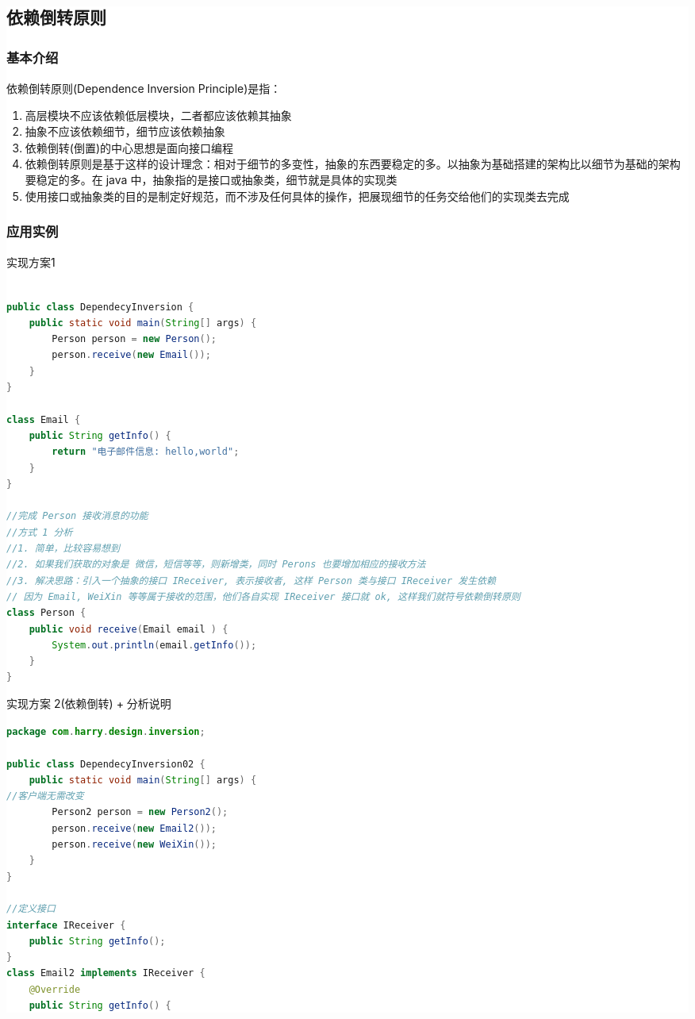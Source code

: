 ## 依赖倒转原则

### 基本介绍

依赖倒转原则(Dependence Inversion Principle)是指：

1. 高层模块不应该依赖低层模块，二者都应该依赖其抽象
2. 抽象不应该依赖细节，细节应该依赖抽象
3. 依赖倒转(倒置)的中心思想是面向接口编程
4. 依赖倒转原则是基于这样的设计理念：相对于细节的多变性，抽象的东西要稳定的多。以抽象为基础搭建的架构比以细节为基础的架构要稳定的多。在 java 中，抽象指的是接口或抽象类，细节就是具体的实现类
5. 使用接口或抽象类的目的是制定好规范，而不涉及任何具体的操作，把展现细节的任务交给他们的实现类去完成

### 应用实例

实现方案1

```java

public class DependecyInversion {
    public static void main(String[] args) {
        Person person = new Person();
        person.receive(new Email());
    }
}

class Email {
    public String getInfo() {
        return "电子邮件信息: hello,world";
    }
}

//完成 Person 接收消息的功能
//方式 1 分析
//1. 简单，比较容易想到
//2. 如果我们获取的对象是 微信，短信等等，则新增类，同时 Perons 也要增加相应的接收方法
//3. 解决思路：引入一个抽象的接口 IReceiver, 表示接收者, 这样 Person 类与接口 IReceiver 发生依赖
// 因为 Email, WeiXin 等等属于接收的范围，他们各自实现 IReceiver 接口就 ok, 这样我们就符号依赖倒转原则
class Person {
    public void receive(Email email ) {
        System.out.println(email.getInfo());
    }
}
```

实现方案 2(依赖倒转) + 分析说明

```java
package com.harry.design.inversion;

public class DependecyInversion02 {
    public static void main(String[] args) {
//客户端无需改变
        Person2 person = new Person2();
        person.receive(new Email2());
        person.receive(new WeiXin());
    }
}

//定义接口
interface IReceiver {
    public String getInfo();
}
class Email2 implements IReceiver {
    @Override
    public String getInfo() {
```